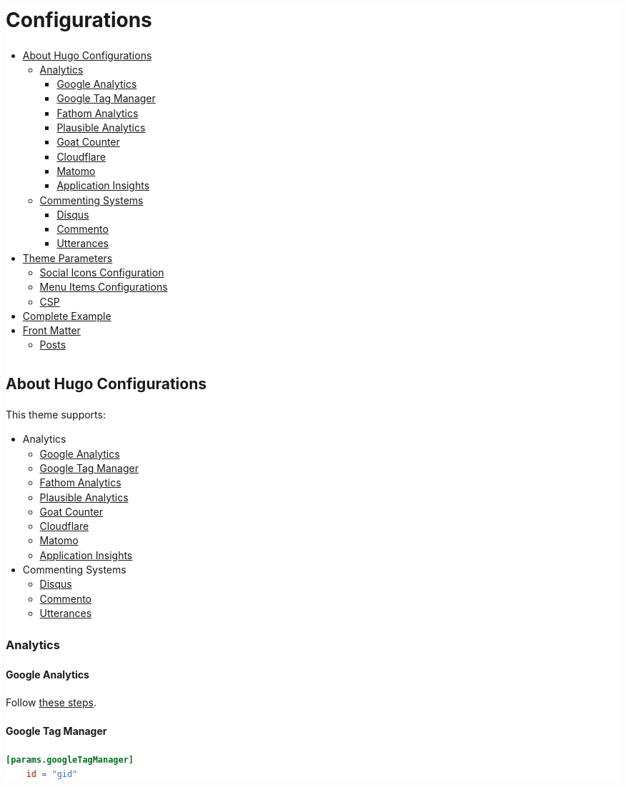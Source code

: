 # Configurations

-   [About Hugo Configurations](#about-hugo-configurations)
    -   [Analytics](#analytics)
        -   [Google Analytics](#google-analytics)
        -   [Google Tag Manager](#google-tag-manager)
        -   [Fathom Analytics](#fathom-analytics)
        -   [Plausible Analytics](#plausible-analytics)
        -   [Goat Counter](#goat-counter)
        -   [Cloudflare](#cloudflare)
        -   [Matomo](#matomo)
        -   [Application Insights](#application-insights)
    -   [Commenting Systems](#commenting-systems)
        -   [Disqus](#disqus)
        -   [Commento](#commento)
        -   [Utterances](#utterances)
-   [Theme Parameters](#theme-parameters)
    -   [Social Icons Configuration](#social-icons-configuration)
    -   [Menu Items Configurations](#menu-items-configurations)
    -   [CSP](#csp)
-   [Complete Example](#complete-example)
-   [Front Matter](#front-matter)
    -   [Posts](#posts)

## About Hugo Configurations

This theme supports:

-   Analytics
    -   [Google Analytics](https://developers.google.com/analytics)
    -   [Google Tag Manager](https://developers.google.com/tag-manager)
    -   [Fathom Analytics](https://usefathom.com/)
    -   [Plausible Analytics](https://plausible.io/)
    -   [Goat Counter](https://www.goatcounter.com/)
    -   [Cloudflare](https://www.cloudflare.com/analytics/)
    -   [Matomo](https://matomo.org/)
    -   [Application Insights](https://azure.com/)
-   Commenting Systems
    -   [Disqus](https://disqus.com/)
    -   [Commento](https://commento.io/)
    -   [Utterances](https://utteranc.es/)

### Analytics

#### Google Analytics

Follow [these steps](https://gohugo.io/templates/internal/#configure-google-analytics).

#### Google Tag Manager

```toml
[params.googleTagManager]
    id = "gid"
```

